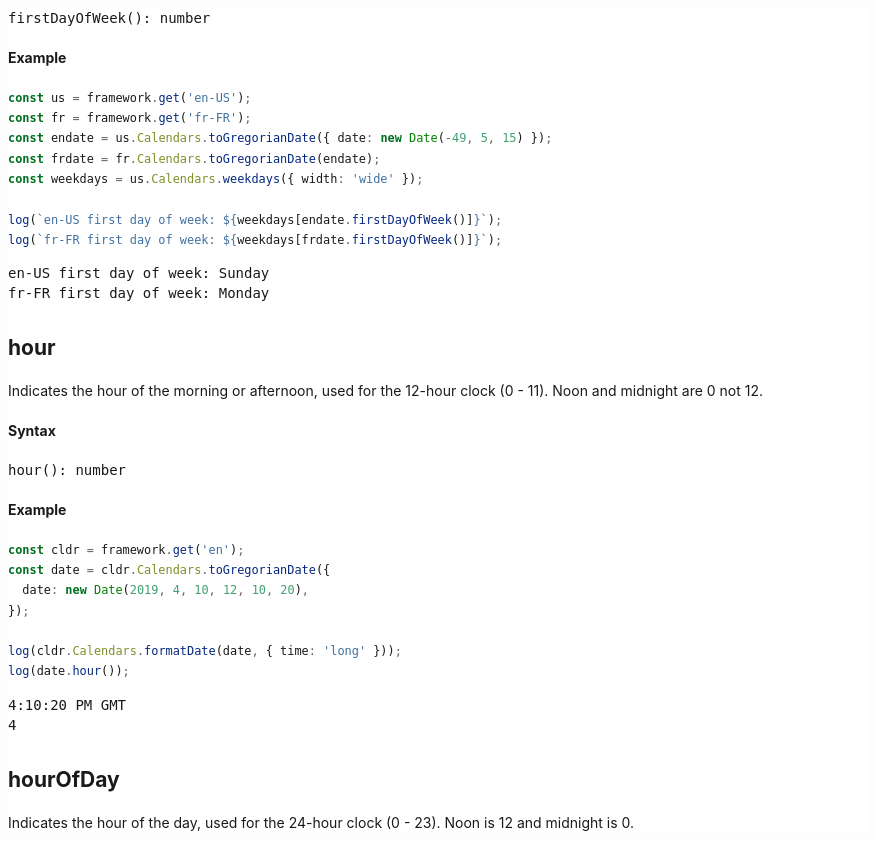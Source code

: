 <pre class="syntax">
firstDayOfWeek(): number
</pre>

#### Example

```typescript
const us = framework.get('en-US');
const fr = framework.get('fr-FR');
const endate = us.Calendars.toGregorianDate({ date: new Date(-49, 5, 15) });
const frdate = fr.Calendars.toGregorianDate(endate);
const weekdays = us.Calendars.weekdays({ width: 'wide' });

log(`en-US first day of week: ${weekdays[endate.firstDayOfWeek()]}`);
log(`fr-FR first day of week: ${weekdays[frdate.firstDayOfWeek()]}`);
```
<pre class="output">
en-US first day of week: Sunday
fr-FR first day of week: Monday
</pre>


## hour

Indicates the hour of the morning or afternoon, used for the 12-hour clock (0 - 11). Noon and midnight are 0 not 12.

#### Syntax

<pre class="syntax">
hour(): number
</pre>

#### Example

```typescript
const cldr = framework.get('en');
const date = cldr.Calendars.toGregorianDate({
  date: new Date(2019, 4, 10, 12, 10, 20),
});

log(cldr.Calendars.formatDate(date, { time: 'long' }));
log(date.hour());
```
<pre class="output">
4:10:20 PM GMT
4
</pre>


## hourOfDay

Indicates the hour of the day, used for the 24-hour clock (0 - 23). Noon is 12 and midnight is 0.

